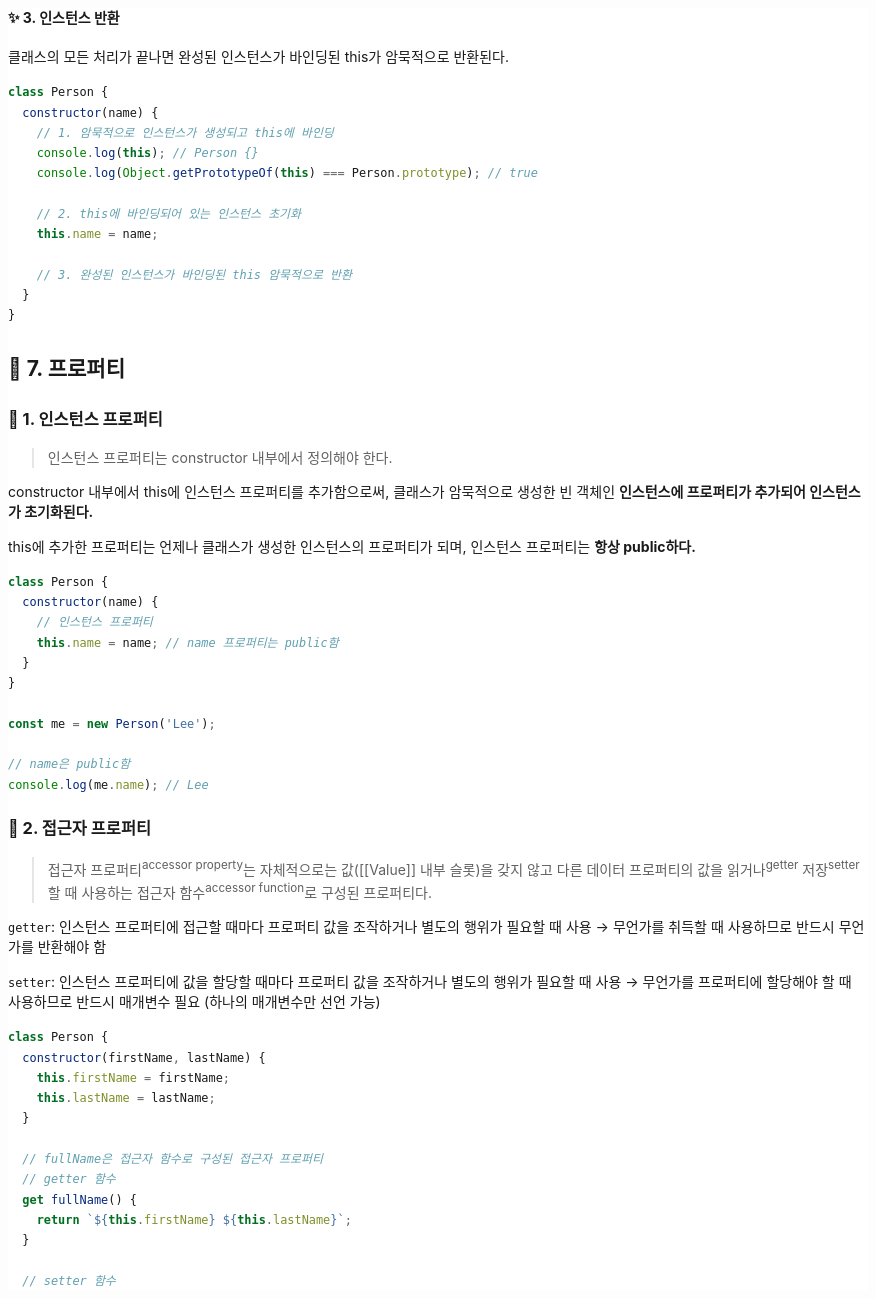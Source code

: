 #### ✨ 3. 인스턴스 반환

클래스의 모든 처리가 끝나면 완성된 인스턴스가 바인딩된 this가 암묵적으로 반환된다.

```javascript
class Person {
  constructor(name) {
    // 1. 암묵적으로 인스턴스가 생성되고 this에 바인딩
    console.log(this); // Person {}
    console.log(Object.getPrototypeOf(this) === Person.prototype); // true

    // 2. this에 바인딩되어 있는 인스턴스 초기화
    this.name = name;

    // 3. 완성된 인스턴스가 바인딩된 this 암묵적으로 반환
  }
}
```

## 🔎 7. 프로퍼티

### 💬 1. 인스턴스 프로퍼티

> 인스턴스 프로퍼티는 constructor 내부에서 정의해야 한다.

constructor 내부에서 this에 인스턴스 프로퍼티를 추가함으로써, 클래스가 암묵적으로 생성한 빈 객체인 **인스턴스에 프로퍼티가 추가되어 인스턴스가 초기화된다.**

this에 추가한 프로퍼티는 언제나 클래스가 생성한 인스턴스의 프로퍼티가 되며, 인스턴스 프로퍼티는 **항상 public하다.**

```javascript
class Person {
  constructor(name) {
    // 인스턴스 프로퍼티
    this.name = name; // name 프로퍼티는 public함
  }
}

const me = new Person('Lee');

// name은 public함
console.log(me.name); // Lee
```

### 💬 2. 접근자 프로퍼티

> 접근자 프로퍼티<sup>accessor property</sup>는 자체적으로는 값([[Value]] 내부 슬롯)을 갖지 않고 다른 데이터 프로퍼티의 값을 읽거나<sup>getter</sup> 저장<sup>setter</sup>할 때 사용하는 접근자 함수<sup>accessor function</sup>로 구성된 프로퍼티다.

`getter`: 인스턴스 프로퍼티에 접근할 때마다 프로퍼티 값을 조작하거나 별도의 행위가 필요할 때 사용 → 무언가를 취득할 때 사용하므로 반드시 무언가를 반환해야 함

`setter`: 인스턴스 프로퍼티에 값을 할당할 때마다 프로퍼티 값을 조작하거나 별도의 행위가 필요할 때 사용 → 무언가를 프로퍼티에 할당해야 할 때 사용하므로 반드시 매개변수 필요 (하나의 매개변수만 선언 가능)

```javascript
class Person {
  constructor(firstName, lastName) {
    this.firstName = firstName;
    this.lastName = lastName;
  }

  // fullName은 접근자 함수로 구성된 접근자 프로퍼티
  // getter 함수
  get fullName() {
    return `${this.firstName} ${this.lastName}`;
  }

  // setter 함수
```